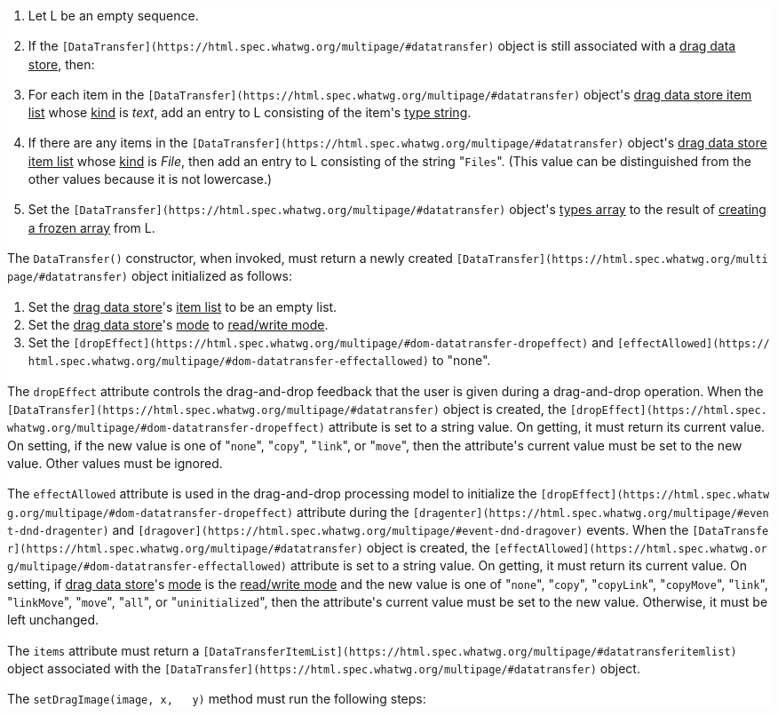 1. Let L be an empty sequence.
2. If the `[DataTransfer](https://html.spec.whatwg.org/multipage/#datatransfer)` object is still associated with a [drag data store](https://html.spec.whatwg.org/multipage/#drag-data-store), then:

1. For each item in the `[DataTransfer](https://html.spec.whatwg.org/multipage/#datatransfer)` object's [drag data store item list](https://html.spec.whatwg.org/multipage/#drag-data-store-item-list) whose [kind](https://html.spec.whatwg.org/multipage/#the-drag-data-item-kind) is *text*, add an entry to L consisting of the item's [type string](https://html.spec.whatwg.org/multipage/#the-drag-data-item-type-string).
2. If there are any items in the `[DataTransfer](https://html.spec.whatwg.org/multipage/#datatransfer)` object's [drag data store item list](https://html.spec.whatwg.org/multipage/#drag-data-store-item-list) whose [kind](https://html.spec.whatwg.org/multipage/#the-drag-data-item-kind) is *File*, then add an entry to L consisting of the string "`Files`". (This value can be distinguished from the other values because it is not lowercase.)
3. Set the `[DataTransfer](https://html.spec.whatwg.org/multipage/#datatransfer)` object's [types array](https://html.spec.whatwg.org/multipage/#concept-datatransfer-types) to the result of [creating a frozen array](https://webidl.spec.whatwg.org/#dfn-create-frozen-array) from L.

The `DataTransfer()` constructor, when invoked, must return a newly created `[DataTransfer](https://html.spec.whatwg.org/multipage/#datatransfer)` object initialized as follows:

1. Set the [drag data store](https://html.spec.whatwg.org/multipage/#drag-data-store)'s [item list](https://html.spec.whatwg.org/multipage/#drag-data-store-item-list) to be an empty list.
2. Set the [drag data store](https://html.spec.whatwg.org/multipage/#drag-data-store)'s [mode](https://html.spec.whatwg.org/multipage/#drag-data-store-mode) to [read/write mode](https://html.spec.whatwg.org/multipage/#concept-dnd-rw).
3. Set the `[dropEffect](https://html.spec.whatwg.org/multipage/#dom-datatransfer-dropeffect)` and `[effectAllowed](https://html.spec.whatwg.org/multipage/#dom-datatransfer-effectallowed)` to "none".

The `dropEffect` attribute controls the drag-and-drop feedback that the user is given during a drag-and-drop operation. When the `[DataTransfer](https://html.spec.whatwg.org/multipage/#datatransfer)` object is created, the `[dropEffect](https://html.spec.whatwg.org/multipage/#dom-datatransfer-dropeffect)` attribute is set to a string value. On getting, it must return its current value. On setting, if the new value is one of "`none`", "`copy`", "`link`", or "`move`", then the attribute's current value must be set to the new value. Other values must be ignored.

The `effectAllowed` attribute is used in the drag-and-drop processing model to initialize the `[dropEffect](https://html.spec.whatwg.org/multipage/#dom-datatransfer-dropeffect)` attribute during the `[dragenter](https://html.spec.whatwg.org/multipage/#event-dnd-dragenter)` and `[dragover](https://html.spec.whatwg.org/multipage/#event-dnd-dragover)` events. When the `[DataTransfer](https://html.spec.whatwg.org/multipage/#datatransfer)` object is created, the `[effectAllowed](https://html.spec.whatwg.org/multipage/#dom-datatransfer-effectallowed)` attribute is set to a string value. On getting, it must return its current value. On setting, if [drag data store](https://html.spec.whatwg.org/multipage/#drag-data-store)'s [mode](https://html.spec.whatwg.org/multipage/#drag-data-store-mode) is the [read/write mode](https://html.spec.whatwg.org/multipage/#concept-dnd-rw) and the new value is one of "`none`", "`copy`", "`copyLink`", "`copyMove`", "`link`", "`linkMove`", "`move`", "`all`", or "`uninitialized`", then the attribute's current value must be set to the new value. Otherwise, it must be left unchanged.

The `items` attribute must return a `[DataTransferItemList](https://html.spec.whatwg.org/multipage/#datatransferitemlist)` object associated with the `[DataTransfer](https://html.spec.whatwg.org/multipage/#datatransfer)` object.

The `setDragImage(image, x,   y)` method must run the following steps:
